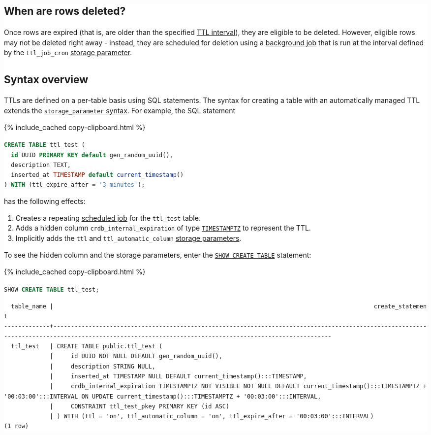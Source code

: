 ## When are rows deleted?

Once rows are expired (that is, are older than the specified [TTL interval](#param-ttl-expire-after)), they are eligible to be deleted. However, eligible rows may not be deleted right away - instead, they are scheduled for deletion using a [background job](#view-ttl-jobs) that is run at the interval defined by the `ttl_job_cron` [storage parameter](#ttl-storage-parameters).

## Syntax overview

TTLs are defined on a per-table basis using SQL statements. The syntax for creating a table with an automatically managed TTL extends the [`storage_parameter` syntax](sql-grammar.html#opt_with_storage_parameter_list). For example, the SQL statement

{% include_cached copy-clipboard.html %}
~~~ sql
CREATE TABLE ttl_test (
  id UUID PRIMARY KEY default gen_random_uuid(),
  description TEXT,
  inserted_at TIMESTAMP default current_timestamp()
) WITH (ttl_expire_after = '3 minutes');
~~~

has the following effects:

<a name="crdb-internal-expiration"></a>

1. Creates a repeating [scheduled job](#view-ttl-jobs) for the `ttl_test` table.
2. Adds a hidden column `crdb_internal_expiration` of type [`TIMESTAMPTZ`](timestamp.html) to represent the TTL.
3. Implicitly adds the `ttl` and `ttl_automatic_column` [storage parameters](#ttl-storage-parameters).

To see the hidden column and the storage parameters, enter the [`SHOW CREATE TABLE`](show-create.html) statement:

{% include_cached copy-clipboard.html %}
~~~ sql
SHOW CREATE TABLE ttl_test;
~~~

~~~
  table_name |                                                                                           create_statement
-------------+-------------------------------------------------------------------------------------------------------------------------------------------------------------------------------------------------------
  ttl_test   | CREATE TABLE public.ttl_test (
             |     id UUID NOT NULL DEFAULT gen_random_uuid(),
             |     description STRING NULL,
             |     inserted_at TIMESTAMP NULL DEFAULT current_timestamp():::TIMESTAMP,
             |     crdb_internal_expiration TIMESTAMPTZ NOT VISIBLE NOT NULL DEFAULT current_timestamp():::TIMESTAMPTZ + '00:03:00':::INTERVAL ON UPDATE current_timestamp():::TIMESTAMPTZ + '00:03:00':::INTERVAL,
             |     CONSTRAINT ttl_test_pkey PRIMARY KEY (id ASC)
             | ) WITH (ttl = 'on', ttl_automatic_column = 'on', ttl_expire_after = '00:03:00':::INTERVAL)
(1 row)
~~~
